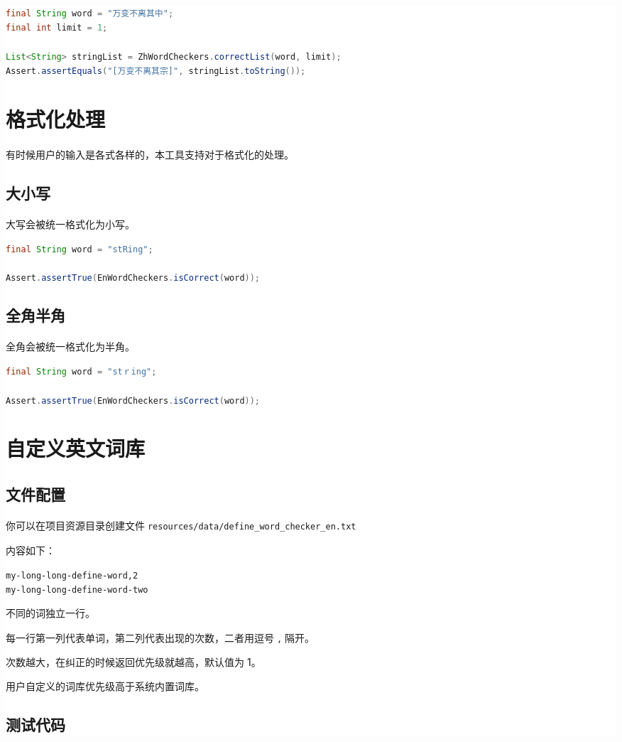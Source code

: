 ```java
final String word = "万变不离其中";
final int limit = 1;

List<String> stringList = ZhWordCheckers.correctList(word, limit);
Assert.assertEquals("[万变不离其宗]", stringList.toString());
```

# 格式化处理

有时候用户的输入是各式各样的，本工具支持对于格式化的处理。

## 大小写

大写会被统一格式化为小写。

```java
final String word = "stRing";

Assert.assertTrue(EnWordCheckers.isCorrect(word));
```

## 全角半角

全角会被统一格式化为半角。

```java
final String word = "stｒing";

Assert.assertTrue(EnWordCheckers.isCorrect(word));
```

# 自定义英文词库

## 文件配置

你可以在项目资源目录创建文件 `resources/data/define_word_checker_en.txt`

内容如下：

```
my-long-long-define-word,2
my-long-long-define-word-two
```

不同的词独立一行。

每一行第一列代表单词，第二列代表出现的次数，二者用逗号 `,` 隔开。

次数越大，在纠正的时候返回优先级就越高，默认值为 1。

用户自定义的词库优先级高于系统内置词库。

## 测试代码
